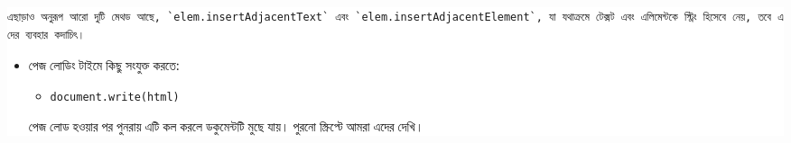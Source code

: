     এছাড়াও অনুরূপ আরো দুটি মেথড আছে, `elem.insertAdjacentText` এবং `elem.insertAdjacentElement`, যা যথাক্রমে টেক্সট এবং এলিমেন্টকে স্ট্রিং হিসেবে নেয়, তবে এদের ব্যবহার কদাচিৎ।

- পেজ লোডিং টাইমে কিছু সংযুক্ত করতে:
    - `document.write(html)`

    পেজ লোড হওয়ার পর পুনরায় এটি কল করলে ডকুমেন্টটি মুছে যায়। পুরনো স্ক্রিপ্টে আমরা এদের দেখি।
